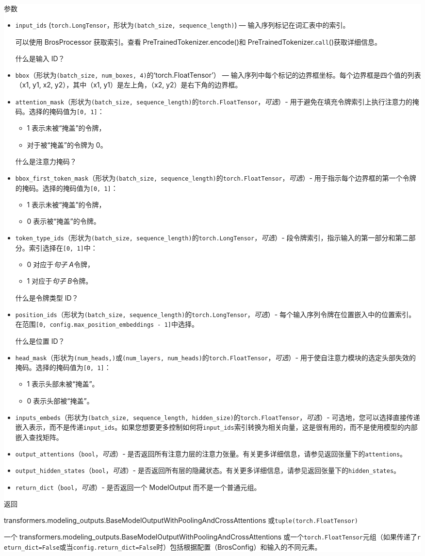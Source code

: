 参数

+   `input_ids` (`torch.LongTensor`，形状为`(batch_size, sequence_length)`) — 输入序列标记在词汇表中的索引。

    可以使用 BrosProcessor 获取索引。查看 PreTrainedTokenizer.encode()和 PreTrainedTokenizer.`call`()获取详细信息。

    什么是输入 ID？

+   `bbox`（形状为`(batch_size, num_boxes, 4)`的‘torch.FloatTensor’） — 输入序列中每个标记的边界框坐标。每个边界框是四个值的列表（x1, y1, x2, y2），其中（x1, y1）是左上角，（x2, y2）是右下角的边界框。

+   `attention_mask`（形状为`(batch_size, sequence_length)`的`torch.FloatTensor`，*可选*）- 用于避免在填充令牌索引上执行注意力的掩码。选择的掩码值为`[0, 1]`：

    +   1 表示未被“掩盖”的令牌，

    +   对于被“掩盖”的令牌为 0。

    什么是注意力掩码？

+   `bbox_first_token_mask`（形状为`(batch_size, sequence_length)`的`torch.FloatTensor`，*可选*）- 用于指示每个边界框的第一个令牌的掩码。选择的掩码值为`[0, 1]`：

    +   1 表示未被“掩盖”的令牌，

    +   0 表示被“掩盖”的令牌。

+   `token_type_ids`（形状为`(batch_size, sequence_length)`的`torch.LongTensor`，*可选*）- 段令牌索引，指示输入的第一部分和第二部分。索引选择在`[0, 1]`中：

    +   0 对应于*句子 A*令牌，

    +   1 对应于*句子 B*令牌。

    什么是令牌类型 ID？

+   `position_ids`（形状为`(batch_size, sequence_length)`的`torch.LongTensor`，*可选*）- 每个输入序列令牌在位置嵌入中的位置索引。在范围`[0, config.max_position_embeddings - 1]`中选择。

    什么是位置 ID？

+   `head_mask`（形状为`(num_heads,)`或`(num_layers, num_heads)`的`torch.FloatTensor`，*可选*）- 用于使自注意力模块的选定头部失效的掩码。选择的掩码值为`[0, 1]`：

    +   1 表示头部未被“掩盖”。

    +   0 表示头部被“掩盖”。

+   `inputs_embeds`（形状为`(batch_size, sequence_length, hidden_size)`的`torch.FloatTensor`，*可选*）- 可选地，您可以选择直接传递嵌入表示，而不是传递`input_ids`。如果您想要更多控制如何将`input_ids`索引转换为相关向量，这是很有用的，而不是使用模型的内部嵌入查找矩阵。

+   `output_attentions`（`bool`，*可选*）- 是否返回所有注意力层的注意力张量。有关更多详细信息，请参见返回张量下的`attentions`。

+   `output_hidden_states`（`bool`，*可选*）- 是否返回所有层的隐藏状态。有关更多详细信息，请参见返回张量下的`hidden_states`。

+   `return_dict`（`bool`，*可选*）- 是否返回一个 ModelOutput 而不是一个普通元组。

返回

transformers.modeling_outputs.BaseModelOutputWithPoolingAndCrossAttentions 或`tuple(torch.FloatTensor)`

一个 transformers.modeling_outputs.BaseModelOutputWithPoolingAndCrossAttentions 或一个`torch.FloatTensor`元组（如果传递了`return_dict=False`或当`config.return_dict=False`时）包括根据配置（BrosConfig）和输入的不同元素。
